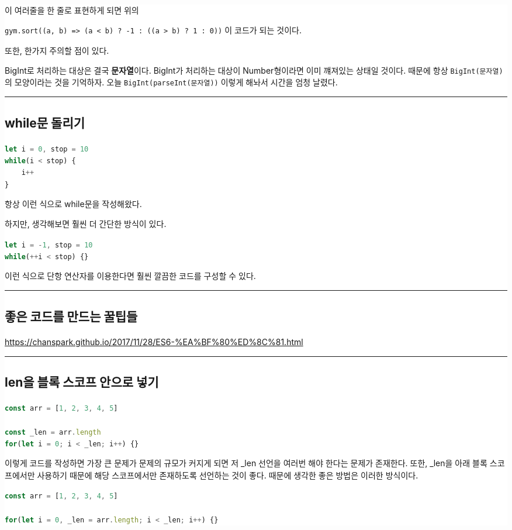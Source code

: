 이 여러줄을 한 줄로 표현하게 되면 위의

``gym.sort((a, b) => (a < b) ? -1 : ((a > b) ? 1 : 0))`` 이 코드가 되는 것이다. 

또한, 한가지 주의할 점이 있다.

BigInt로 처리하는 대상은 결국 **문자열**이다. BigInt가 처리하는 대상이 Number형이라면 이미 꺠져있는 상태일 것이다. 때문에 항상 `BigInt(문자열)` 의 모양이라는 것을 기억하자. 오늘 `BigInt(parseInt(문자열))` 이렇게 해놔서 시간을 엄청 날렸다.

---

## while문 돌리기

```javascript
let i = 0, stop = 10
while(i < stop) {
	i++
}
```

항상 이런 식으로 while문을 작성해왔다.

하지만, 생각해보면 훨씬 더 간단한 방식이 있다.

```javascript
let i = -1, stop = 10
while(++i < stop) {}
```

이런 식으로 단항 연산자를 이용한다면 훨씬 깔끔한 코드를 구성할 수 있다.

---

## 좋은 코드를 만드는 꿀팁들

https://chanspark.github.io/2017/11/28/ES6-%EA%BF%80%ED%8C%81.html

---

## len을 블록 스코프 안으로 넣기

```javascript
const arr = [1, 2, 3, 4, 5]

const _len = arr.length
for(let i = 0; i < _len; i++) {}
```

이렇게 코드를 작성하면 가장 큰 문제가 문제의 규모가 커지게 되면 저 _len 선언을 여러번 해야 한다는 문제가 존재한다. 또한, _len을 아래 블록 스코프에서만 사용하기 때문에 해당 스코프에서만 존재하도록 선언하는 것이 좋다. 때문에 생각한 좋은 방법은 이러한 방식이다.

```javascript
const arr = [1, 2, 3, 4, 5]

for(let i = 0, _len = arr.length; i < _len; i++) {}
```
